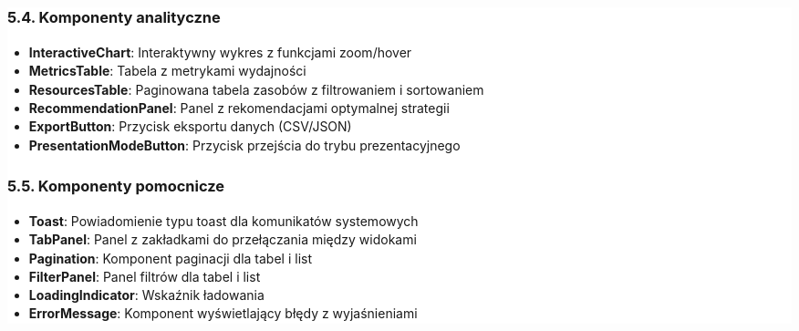 ### 5.4. Komponenty analityczne
- **InteractiveChart**: Interaktywny wykres z funkcjami zoom/hover
- **MetricsTable**: Tabela z metrykami wydajności
- **ResourcesTable**: Paginowana tabela zasobów z filtrowaniem i sortowaniem
- **RecommendationPanel**: Panel z rekomendacjami optymalnej strategii
- **ExportButton**: Przycisk eksportu danych (CSV/JSON)
- **PresentationModeButton**: Przycisk przejścia do trybu prezentacyjnego

### 5.5. Komponenty pomocnicze
- **Toast**: Powiadomienie typu toast dla komunikatów systemowych
- **TabPanel**: Panel z zakładkami do przełączania między widokami
- **Pagination**: Komponent paginacji dla tabel i list
- **FilterPanel**: Panel filtrów dla tabel i list
- **LoadingIndicator**: Wskaźnik ładowania
- **ErrorMessage**: Komponent wyświetlający błędy z wyjaśnieniami 